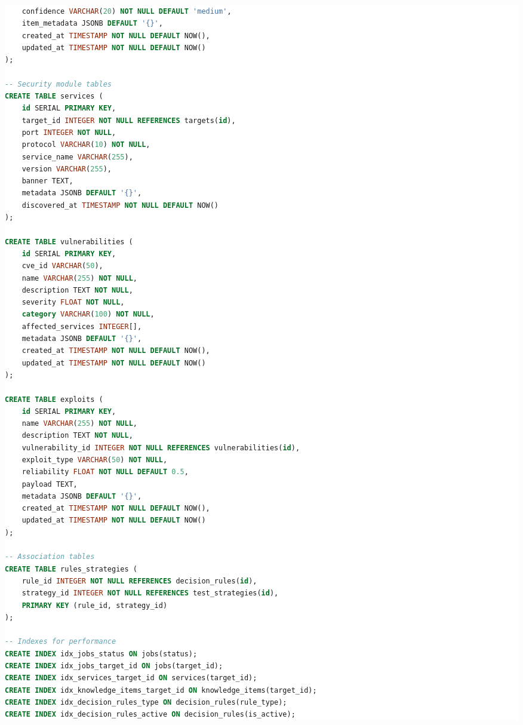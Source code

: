 ```sql
    confidence VARCHAR(20) NOT NULL DEFAULT 'medium',
    item_metadata JSONB DEFAULT '{}',
    created_at TIMESTAMP NOT NULL DEFAULT NOW(),
    updated_at TIMESTAMP NOT NULL DEFAULT NOW()
);

-- Security module tables
CREATE TABLE services (
    id SERIAL PRIMARY KEY,
    target_id INTEGER NOT NULL REFERENCES targets(id),
    port INTEGER NOT NULL,
    protocol VARCHAR(10) NOT NULL,
    service_name VARCHAR(255),
    version VARCHAR(255),
    banner TEXT,
    metadata JSONB DEFAULT '{}',
    discovered_at TIMESTAMP NOT NULL DEFAULT NOW()
);

CREATE TABLE vulnerabilities (
    id SERIAL PRIMARY KEY,
    cve_id VARCHAR(50),
    name VARCHAR(255) NOT NULL,
    description TEXT NOT NULL,
    severity FLOAT NOT NULL,
    category VARCHAR(100) NOT NULL,
    affected_services INTEGER[],
    metadata JSONB DEFAULT '{}',
    created_at TIMESTAMP NOT NULL DEFAULT NOW(),
    updated_at TIMESTAMP NOT NULL DEFAULT NOW()
);

CREATE TABLE exploits (
    id SERIAL PRIMARY KEY,
    name VARCHAR(255) NOT NULL,
    description TEXT NOT NULL,
    vulnerability_id INTEGER NOT NULL REFERENCES vulnerabilities(id),
    exploit_type VARCHAR(50) NOT NULL,
    reliability FLOAT NOT NULL DEFAULT 0.5,
    payload TEXT,
    metadata JSONB DEFAULT '{}',
    created_at TIMESTAMP NOT NULL DEFAULT NOW(),
    updated_at TIMESTAMP NOT NULL DEFAULT NOW()
);

-- Association tables
CREATE TABLE rules_strategies (
    rule_id INTEGER NOT NULL REFERENCES decision_rules(id),
    strategy_id INTEGER NOT NULL REFERENCES test_strategies(id),
    PRIMARY KEY (rule_id, strategy_id)
);

-- Indexes for performance
CREATE INDEX idx_jobs_status ON jobs(status);
CREATE INDEX idx_jobs_target_id ON jobs(target_id);
CREATE INDEX idx_services_target_id ON services(target_id);
CREATE INDEX idx_knowledge_items_target_id ON knowledge_items(target_id);
CREATE INDEX idx_decision_rules_type ON decision_rules(rule_type);
CREATE INDEX idx_decision_rules_active ON decision_rules(is_active);
```
